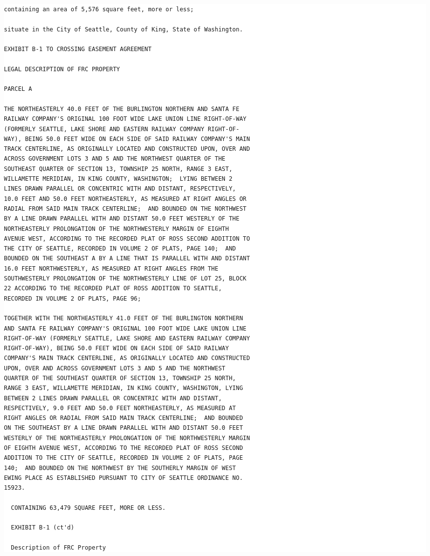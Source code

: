     containing an area of 5,576 square feet, more or less;  
  
    situate in the City of Seattle, County of King, State of Washington.  
  
    EXHIBIT B-1 TO CROSSING EASEMENT AGREEMENT  
  
    LEGAL DESCRIPTION OF FRC PROPERTY  
  
    PARCEL A  
  
    THE NORTHEASTERLY 40.0 FEET OF THE BURLINGTON NORTHERN AND SANTA FE  
    RAILWAY COMPANY'S ORIGINAL 100 FOOT WIDE LAKE UNION LINE RIGHT-OF-WAY  
    (FORMERLY SEATTLE, LAKE SHORE AND EASTERN RAILWAY COMPANY RIGHT-OF-  
    WAY), BEING 50.0 FEET WIDE ON EACH SIDE OF SAID RAILWAY COMPANY'S MAIN  
    TRACK CENTERLINE, AS ORIGINALLY LOCATED AND CONSTRUCTED UPON, OVER AND  
    ACROSS GOVERNMENT LOTS 3 AND 5 AND THE NORTHWEST QUARTER OF THE  
    SOUTHEAST QUARTER OF SECTION 13, TOWNSHIP 25 NORTH, RANGE 3 EAST,  
    WILLAMETTE MERIDIAN, IN KING COUNTY, WASHINGTON;  LYING BETWEEN 2  
    LINES DRAWN PARALLEL OR CONCENTRIC WITH AND DISTANT, RESPECTIVELY,  
    10.0 FEET AND 50.0 FEET NORTHEASTERLY, AS MEASURED AT RIGHT ANGLES OR  
    RADIAL FROM SAID MAIN TRACK CENTERLINE;  AND BOUNDED ON THE NORTHWEST  
    BY A LINE DRAWN PARALLEL WITH AND DISTANT 50.0 FEET WESTERLY OF THE  
    NORTHEASTERLY PROLONGATION OF THE NORTHWESTERLY MARGIN OF EIGHTH  
    AVENUE WEST, ACCORDING TO THE RECORDED PLAT OF ROSS SECOND ADDITION TO  
    THE CITY OF SEATTLE, RECORDED IN VOLUME 2 OF PLATS, PAGE 140;  AND  
    BOUNDED ON THE SOUTHEAST A BY A LINE THAT IS PARALLEL WITH AND DISTANT  
    16.0 FEET NORTHWESTERLY, AS MEASURED AT RIGHT ANGLES FROM THE  
    SOUTHWESTERLY PROLONGATION OF THE NORTHWESTERLY LINE OF LOT 25, BLOCK  
    22 ACCORDING TO THE RECORDED PLAT OF ROSS ADDITION TO SEATTLE,  
    RECORDED IN VOLUME 2 OF PLATS, PAGE 96;  
  
    TOGETHER WITH THE NORTHEASTERLY 41.0 FEET OF THE BURLINGTON NORTHERN  
    AND SANTA FE RAILWAY COMPANY'S ORIGINAL 100 FOOT WIDE LAKE UNION LINE  
    RIGHT-OF-WAY (FORMERLY SEATTLE, LAKE SHORE AND EASTERN RAILWAY COMPANY  
    RIGHT-OF-WAY), BEING 50.0 FEET WIDE ON EACH SIDE OF SAID RAILWAY  
    COMPANY'S MAIN TRACK CENTERLINE, AS ORIGINALLY LOCATED AND CONSTRUCTED  
    UPON, OVER AND ACROSS GOVERNMENT LOTS 3 AND 5 AND THE NORTHWEST  
    QUARTER OF THE SOUTHEAST QUARTER OF SECTION 13, TOWNSHIP 25 NORTH,  
    RANGE 3 EAST, WILLAMETTE MERIDIAN, IN KING COUNTY, WASHINGTON, LYING  
    BETWEEN 2 LINES DRAWN PARALLEL OR CONCENTRIC WITH AND DISTANT,  
    RESPECTIVELY, 9.0 FEET AND 50.0 FEET NORTHEASTERLY, AS MEASURED AT  
    RIGHT ANGLES OR RADIAL FROM SAID MAIN TRACK CENTERLINE;  AND BOUNDED  
    ON THE SOUTHEAST BY A LINE DRAWN PARALLEL WITH AND DISTANT 50.0 FEET  
    WESTERLY OF THE NORTHEASTERLY PROLONGATION OF THE NORTHWESTERLY MARGIN  
    OF EIGHTH AVENUE WEST, ACCORDING TO THE RECORDED PLAT OF ROSS SECOND  
    ADDITION TO THE CITY OF SEATTLE, RECORDED IN VOLUME 2 OF PLATS, PAGE  
    140;  AND BOUNDED ON THE NORTHWEST BY THE SOUTHERLY MARGIN OF WEST  
    EWING PLACE AS ESTABLISHED PURSUANT TO CITY OF SEATTLE ORDINANCE NO.  
    15923.  
  
      CONTAINING 63,479 SQUARE FEET, MORE OR LESS.  
  
      EXHIBIT B-1 (ct'd)  
  
      Description of FRC Property  
  